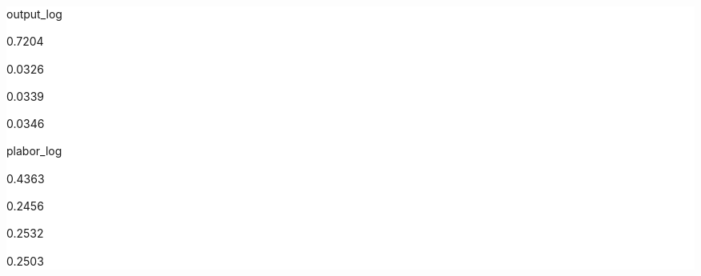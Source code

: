 output\_log

</td>

<td style="text-align:right;">

0.7204

</td>

<td style="text-align:right;">

0.0326

</td>

<td style="text-align:left;">

0.0339

</td>

<td style="text-align:right;">

0.0346

</td>

</tr>

<tr>

<td style="text-align:left;">

plabor\_log

</td>

<td style="text-align:right;">

0.4363

</td>

<td style="text-align:right;">

0.2456

</td>

<td style="text-align:left;">

0.2532

</td>

<td style="text-align:right;">

0.2503

</td>

</tr>

<tr>
